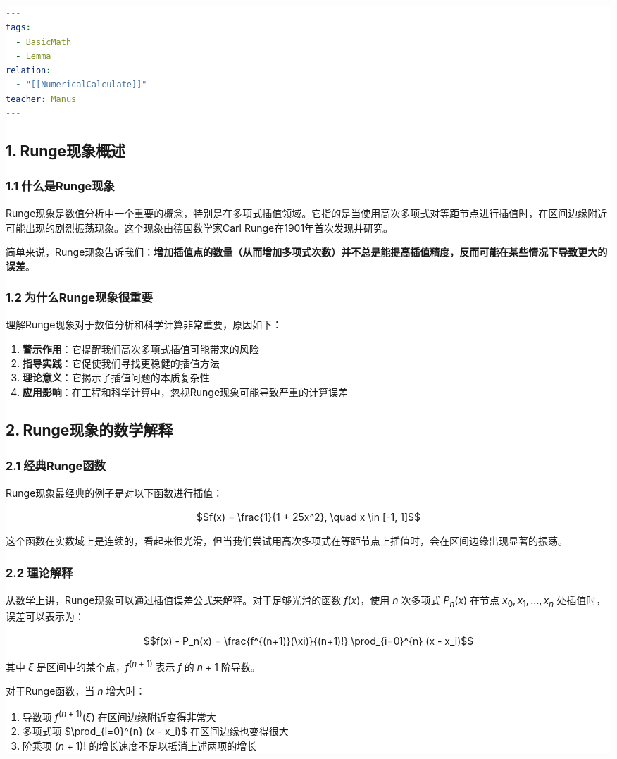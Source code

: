 ```yaml
---
tags:
  - BasicMath
  - Lemma
relation:
  - "[[NumericalCalculate]]"
teacher: Manus
---
```



## 1. Runge现象概述

### 1.1 什么是Runge现象

Runge现象是数值分析中一个重要的概念，特别是在多项式插值领域。它指的是当使用高次多项式对等距节点进行插值时，在区间边缘附近可能出现的剧烈振荡现象。这个现象由德国数学家Carl Runge在1901年首次发现并研究。

简单来说，Runge现象告诉我们：**增加插值点的数量（从而增加多项式次数）并不总是能提高插值精度，反而可能在某些情况下导致更大的误差**。

### 1.2 为什么Runge现象很重要

理解Runge现象对于数值分析和科学计算非常重要，原因如下：

1. **警示作用**：它提醒我们高次多项式插值可能带来的风险
2. **指导实践**：它促使我们寻找更稳健的插值方法
3. **理论意义**：它揭示了插值问题的本质复杂性
4. **应用影响**：在工程和科学计算中，忽视Runge现象可能导致严重的计算误差

## 2. Runge现象的数学解释

### 2.1 经典Runge函数

Runge现象最经典的例子是对以下函数进行插值：

$$f(x) = \frac{1}{1 + 25x^2}, \quad x \in [-1, 1]$$

这个函数在实数域上是连续的，看起来很光滑，但当我们尝试用高次多项式在等距节点上插值时，会在区间边缘出现显著的振荡。

### 2.2 理论解释

从数学上讲，Runge现象可以通过插值误差公式来解释。对于足够光滑的函数 $f(x)$，使用 $n$ 次多项式 $P_n(x)$ 在节点 $x_0, x_1, \ldots, x_n$ 处插值时，误差可以表示为：

$$f(x) - P_n(x) = \frac{f^{(n+1)}(\xi)}{(n+1)!} \prod_{i=0}^{n} (x - x_i)$$

其中 $\xi$ 是区间中的某个点，$f^{(n+1)}$ 表示 $f$ 的 $n+1$ 阶导数。

对于Runge函数，当 $n$ 增大时：

1. 导数项 $f^{(n+1)}(\xi)$ 在区间边缘附近变得非常大
2. 多项式项 $\prod_{i=0}^{n} (x - x_i)$ 在区间边缘也变得很大
3. 阶乘项 $(n+1)!$ 的增长速度不足以抵消上述两项的增长
